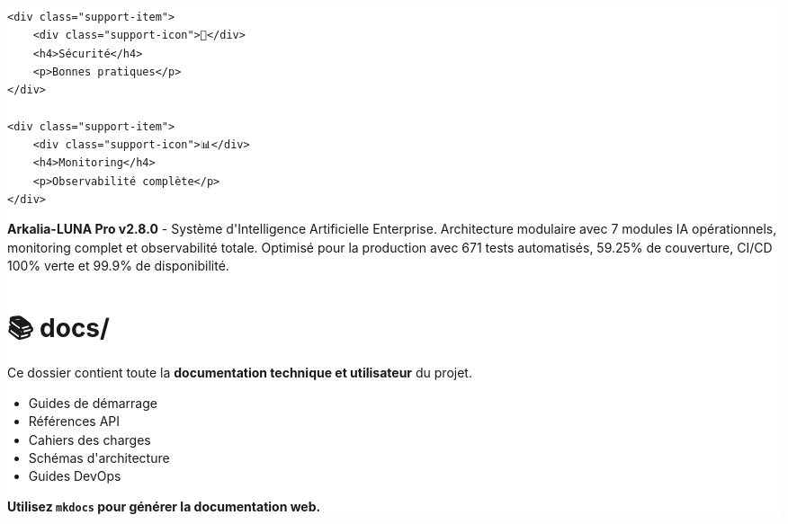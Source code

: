     <div class="support-item">
        <div class="support-icon">🚨</div>
        <h4>Sécurité</h4>
        <p>Bonnes pratiques</p>
    </div>

    <div class="support-item">
        <div class="support-icon">📊</div>
        <h4>Monitoring</h4>
        <p>Observabilité complète</p>
    </div>
</div>

<div class="footer-note">
    <p><strong>Arkalia-LUNA Pro v2.8.0</strong> - Système d'Intelligence Artificielle Enterprise. Architecture modulaire avec 7 modules IA opérationnels, monitoring complet et observabilité totale. Optimisé pour la production avec 671 tests automatisés, 59.25% de couverture, CI/CD 100% verte et 99.9% de disponibilité.</p>
</div>

# 📚 docs/

Ce dossier contient toute la **documentation technique et utilisateur** du projet.

- Guides de démarrage
- Références API
- Cahiers des charges
- Schémas d'architecture
- Guides DevOps

**Utilisez `mkdocs` pour générer la documentation web.**
